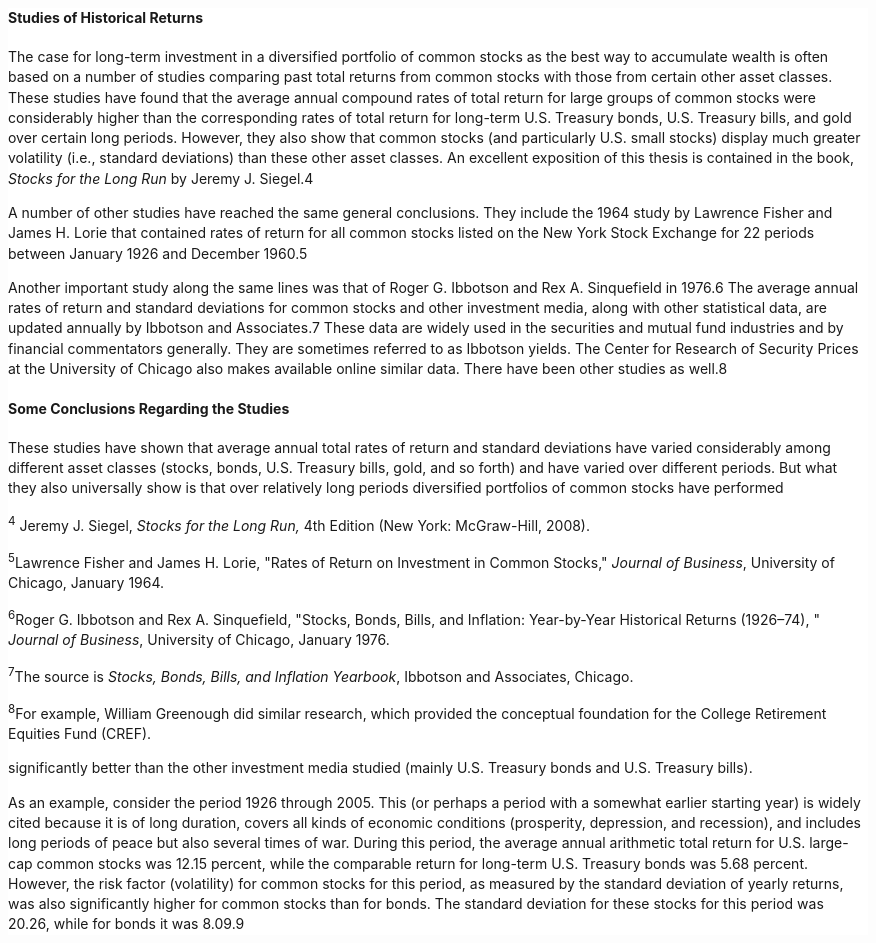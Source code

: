 #### **Studies of Historical Returns**

The case for long-term investment in a diversified portfolio of common stocks as the best way to accumulate wealth is often based on a number of studies comparing past total returns from common stocks with those from certain other asset classes. These studies have found that the average annual compound rates of total return for large groups of common stocks were considerably higher than the corresponding rates of total return for long-term U.S. Treasury bonds, U.S. Treasury bills, and gold over certain long periods. However, they also show that common stocks (and particularly U.S. small stocks) display much greater volatility (i.e., standard deviations) than these other asset classes. An excellent exposition of this thesis is contained in the book, *Stocks for the Long Run* by Jeremy J. Siegel.4

A number of other studies have reached the same general conclusions. They include the 1964 study by Lawrence Fisher and James H. Lorie that contained rates of return for all common stocks listed on the New York Stock Exchange for 22 periods between January 1926 and December 1960.5

Another important study along the same lines was that of Roger G. Ibbotson and Rex A. Sinquefield in 1976.6 The average annual rates of return and standard deviations for common stocks and other investment media, along with other statistical data, are updated annually by Ibbotson and Associates.7 These data are widely used in the securities and mutual fund industries and by financial commentators generally. They are sometimes referred to as Ibbotson yields. The Center for Research of Security Prices at the University of Chicago also makes available online similar data. There have been other studies as well.8

#### **Some Conclusions Regarding the Studies**

These studies have shown that average annual total rates of return and standard deviations have varied considerably among different asset classes (stocks, bonds, U.S. Treasury bills, gold, and so forth) and have varied over different periods. But what they also universally show is that over relatively long periods diversified portfolios of common stocks have performed

<sup>4</sup> Jeremy J. Siegel, *Stocks for the Long Run,* 4th Edition (New York: McGraw-Hill, 2008).

<sup>5</sup>Lawrence Fisher and James H. Lorie, "Rates of Return on Investment in Common Stocks," *Journal of Business*, University of Chicago, January 1964.

<sup>6</sup>Roger G. Ibbotson and Rex A. Sinquefield, "Stocks, Bonds, Bills, and Inflation: Year-by-Year Historical Returns (1926–74), " *Journal of Business*, University of Chicago, January 1976.

<sup>7</sup>The source is *Stocks, Bonds, Bills, and Inflation Yearbook*, Ibbotson and Associates, Chicago.

<sup>8</sup>For example, William Greenough did similar research, which provided the conceptual foundation for the College Retirement Equities Fund (CREF).

significantly better than the other investment media studied (mainly U.S. Treasury bonds and U.S. Treasury bills).

As an example, consider the period 1926 through 2005. This (or perhaps a period with a somewhat earlier starting year) is widely cited because it is of long duration, covers all kinds of economic conditions (prosperity, depression, and recession), and includes long periods of peace but also several times of war. During this period, the average annual arithmetic total return for U.S. large-cap common stocks was 12.15 percent, while the comparable return for long-term U.S. Treasury bonds was 5.68 percent. However, the risk factor (volatility) for common stocks for this period, as measured by the standard deviation of yearly returns, was also significantly higher for common stocks than for bonds. The standard deviation for these stocks for this period was 20.26, while for bonds it was 8.09.9

